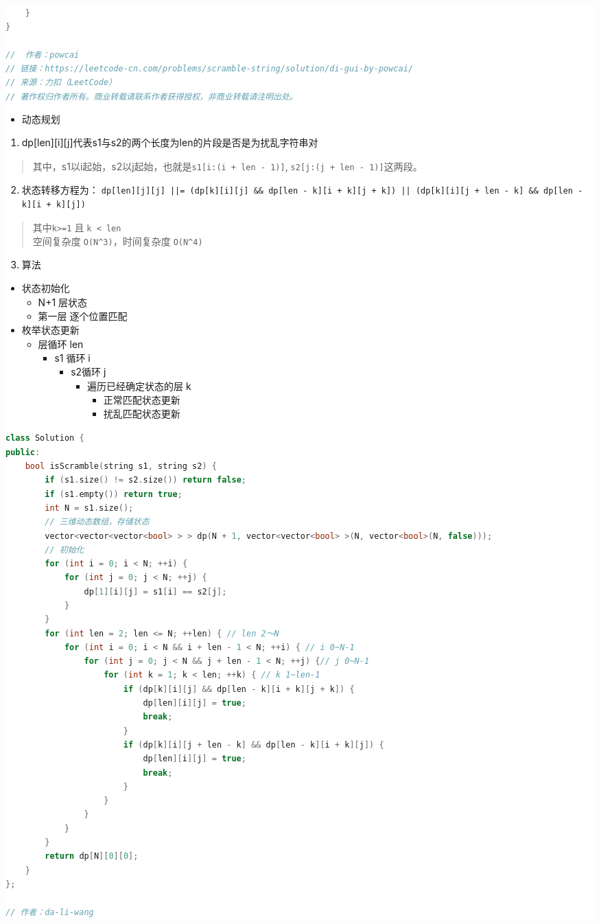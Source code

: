 ```java
    }
}

//  作者：powcai
// 链接：https://leetcode-cn.com/problems/scramble-string/solution/di-gui-by-powcai/
// 来源：力扣（LeetCode）
// 著作权归作者所有。商业转载请联系作者获得授权，非商业转载请注明出处。 
```
- 动态规划
1. dp[len][i][j]代表s1与s2的两个长度为len的片段是否是为扰乱字符串对
> 其中，s1以i起始，s2以j起始，也就是`s1[i:(i + len - 1)]`, `s2[j:(j + len - 1)]`这两段。
2. 状态转移方程为：
`dp[len][j][j] ||= (dp[k][i][j] && dp[len - k][i + k][j + k]) || (dp[k][i][j + len - k] && dp[len - k][i + k][j])`
> 其中`k>=1` 且 `k < len`  
> 空间复杂度 `O(N^3)`，时间复杂度 `O(N^4)`
3. 算法
- 状态初始化
    - N+1 层状态
    - 第一层 逐个位置匹配
- 枚举状态更新
    - 层循环 len
        - s1 循环 i
            - s2循环 j
                - 遍历已经确定状态的层 k
                    - 正常匹配状态更新
                    - 扰乱匹配状态更新

```cpp
class Solution {
public:
    bool isScramble(string s1, string s2) {
        if (s1.size() != s2.size()) return false;
        if (s1.empty()) return true;
        int N = s1.size();
        // 三维动态数组，存储状态
        vector<vector<vector<bool> > > dp(N + 1, vector<vector<bool> >(N, vector<bool>(N, false)));
        // 初始化
        for (int i = 0; i < N; ++i) {
            for (int j = 0; j < N; ++j) {
                dp[1][i][j] = s1[i] == s2[j];
            }
        }
        for (int len = 2; len <= N; ++len) { // len 2～N
            for (int i = 0; i < N && i + len - 1 < N; ++i) { // i 0~N-1
                for (int j = 0; j < N && j + len - 1 < N; ++j) {// j 0~N-1
                    for (int k = 1; k < len; ++k) { // k 1~len-1
                        if (dp[k][i][j] && dp[len - k][i + k][j + k]) {
                            dp[len][i][j] = true;
                            break;
                        }
                        if (dp[k][i][j + len - k] && dp[len - k][i + k][j]) {
                            dp[len][i][j] = true;
                            break;
                        }
                    }
                }
            }
        }
        return dp[N][0][0];
    }
};

// 作者：da-li-wang
```